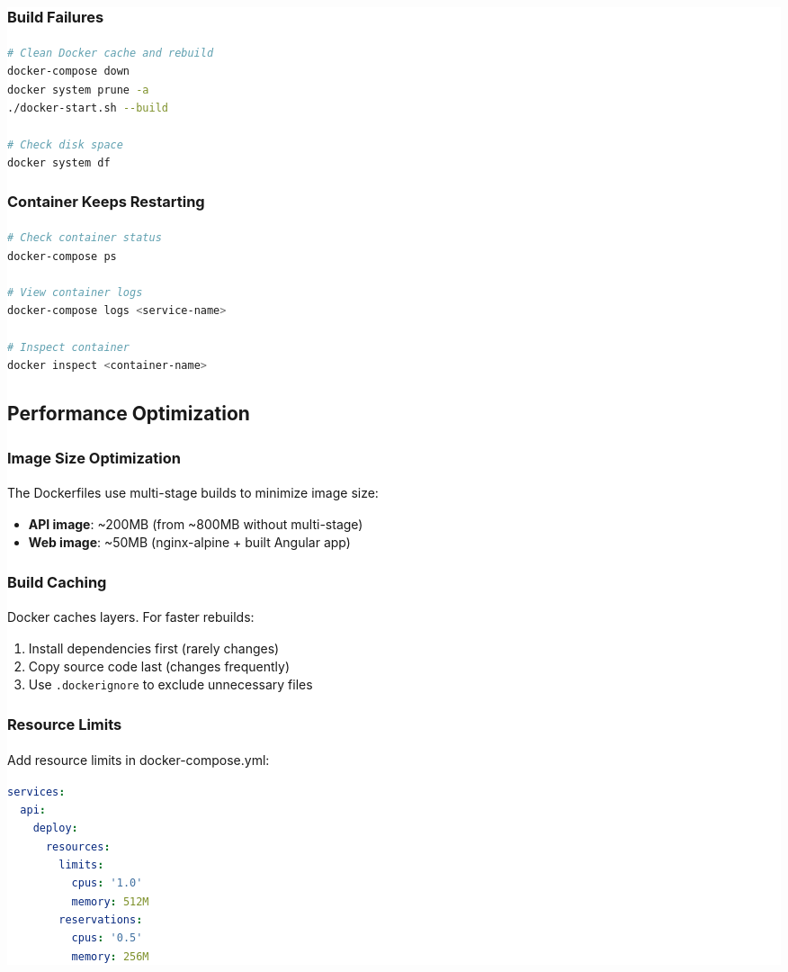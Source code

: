 ### Build Failures

```bash
# Clean Docker cache and rebuild
docker-compose down
docker system prune -a
./docker-start.sh --build

# Check disk space
docker system df
```

### Container Keeps Restarting

```bash
# Check container status
docker-compose ps

# View container logs
docker-compose logs <service-name>

# Inspect container
docker inspect <container-name>
```

## Performance Optimization

### Image Size Optimization

The Dockerfiles use multi-stage builds to minimize image size:

- **API image**: ~200MB (from ~800MB without multi-stage)
- **Web image**: ~50MB (nginx-alpine + built Angular app)

### Build Caching

Docker caches layers. For faster rebuilds:

1. Install dependencies first (rarely changes)
2. Copy source code last (changes frequently)
3. Use `.dockerignore` to exclude unnecessary files

### Resource Limits

Add resource limits in docker-compose.yml:

```yaml
services:
  api:
    deploy:
      resources:
        limits:
          cpus: '1.0'
          memory: 512M
        reservations:
          cpus: '0.5'
          memory: 256M
```
